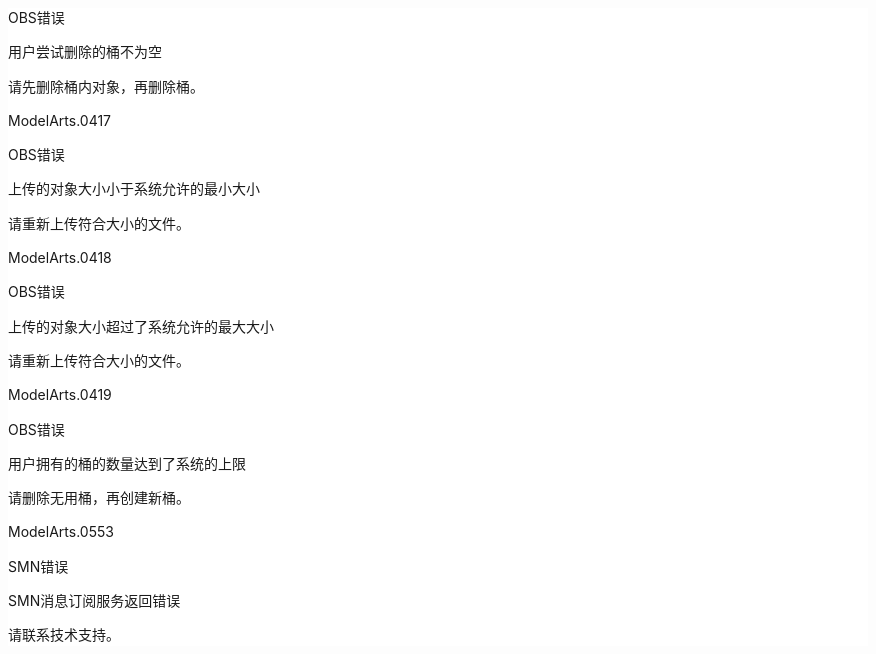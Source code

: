 <td class="cellrowborder" valign="top" width="13.74%" headers="mcps1.2.5.1.2 "><p id="p18875512123820"><a name="p18875512123820"></a><a name="p18875512123820"></a>OBS错误</p>
</td>
<td class="cellrowborder" valign="top" width="29.24%" headers="mcps1.2.5.1.3 "><p id="p587519127387"><a name="p587519127387"></a><a name="p587519127387"></a>用户尝试删除的桶不为空</p>
</td>
<td class="cellrowborder" valign="top" width="40.28%" headers="mcps1.2.5.1.4 "><p id="p787521219389"><a name="p787521219389"></a><a name="p787521219389"></a>请先删除桶内对象，再删除桶。</p>
</td>
</tr>
<tr id="row107719392432"><td class="cellrowborder" valign="top" width="16.74%" headers="mcps1.2.5.1.1 "><p id="p18772163917437"><a name="p18772163917437"></a><a name="p18772163917437"></a>ModelArts.0417</p>
</td>
<td class="cellrowborder" valign="top" width="13.74%" headers="mcps1.2.5.1.2 "><p id="p277213944318"><a name="p277213944318"></a><a name="p277213944318"></a>OBS错误</p>
</td>
<td class="cellrowborder" valign="top" width="29.24%" headers="mcps1.2.5.1.3 "><p id="p777313904319"><a name="p777313904319"></a><a name="p777313904319"></a>上传的对象大小小于系统允许的最小大小</p>
</td>
<td class="cellrowborder" valign="top" width="40.28%" headers="mcps1.2.5.1.4 "><p id="p5773163974319"><a name="p5773163974319"></a><a name="p5773163974319"></a>请重新上传符合大小的文件。</p>
</td>
</tr>
<tr id="row433116519453"><td class="cellrowborder" valign="top" width="16.74%" headers="mcps1.2.5.1.1 "><p id="p203317518459"><a name="p203317518459"></a><a name="p203317518459"></a>ModelArts.0418</p>
</td>
<td class="cellrowborder" valign="top" width="13.74%" headers="mcps1.2.5.1.2 "><p id="p16331756459"><a name="p16331756459"></a><a name="p16331756459"></a>OBS错误</p>
</td>
<td class="cellrowborder" valign="top" width="29.24%" headers="mcps1.2.5.1.3 "><p id="p3331651456"><a name="p3331651456"></a><a name="p3331651456"></a>上传的对象大小超过了系统允许的最大大小</p>
</td>
<td class="cellrowborder" valign="top" width="40.28%" headers="mcps1.2.5.1.4 "><p id="p53326564516"><a name="p53326564516"></a><a name="p53326564516"></a>请重新上传符合大小的文件。</p>
</td>
</tr>
<tr id="row1589914173207"><td class="cellrowborder" valign="top" width="16.74%" headers="mcps1.2.5.1.1 "><p id="p490091782011"><a name="p490091782011"></a><a name="p490091782011"></a>ModelArts.0419</p>
</td>
<td class="cellrowborder" valign="top" width="13.74%" headers="mcps1.2.5.1.2 "><p id="p1990019172207"><a name="p1990019172207"></a><a name="p1990019172207"></a>OBS错误</p>
</td>
<td class="cellrowborder" valign="top" width="29.24%" headers="mcps1.2.5.1.3 "><p id="p8900181762010"><a name="p8900181762010"></a><a name="p8900181762010"></a>用户拥有的桶的数量达到了系统的上限</p>
</td>
<td class="cellrowborder" valign="top" width="40.28%" headers="mcps1.2.5.1.4 "><p id="p1490111176204"><a name="p1490111176204"></a><a name="p1490111176204"></a>请删除无用桶，再创建新桶。</p>
</td>
</tr>
<tr id="row692762885710"><td class="cellrowborder" valign="top" width="16.74%" headers="mcps1.2.5.1.1 "><p id="p692832818577"><a name="p692832818577"></a><a name="p692832818577"></a>ModelArts.0553</p>
</td>
<td class="cellrowborder" valign="top" width="13.74%" headers="mcps1.2.5.1.2 "><p id="p092810285574"><a name="p092810285574"></a><a name="p092810285574"></a>SMN错误</p>
</td>
<td class="cellrowborder" valign="top" width="29.24%" headers="mcps1.2.5.1.3 "><p id="p3929728165713"><a name="p3929728165713"></a><a name="p3929728165713"></a>SMN消息订阅服务返回错误</p>
</td>
<td class="cellrowborder" valign="top" width="40.28%" headers="mcps1.2.5.1.4 "><p id="p149291028135718"><a name="p149291028135718"></a><a name="p149291028135718"></a>请联系技术支持。</p>